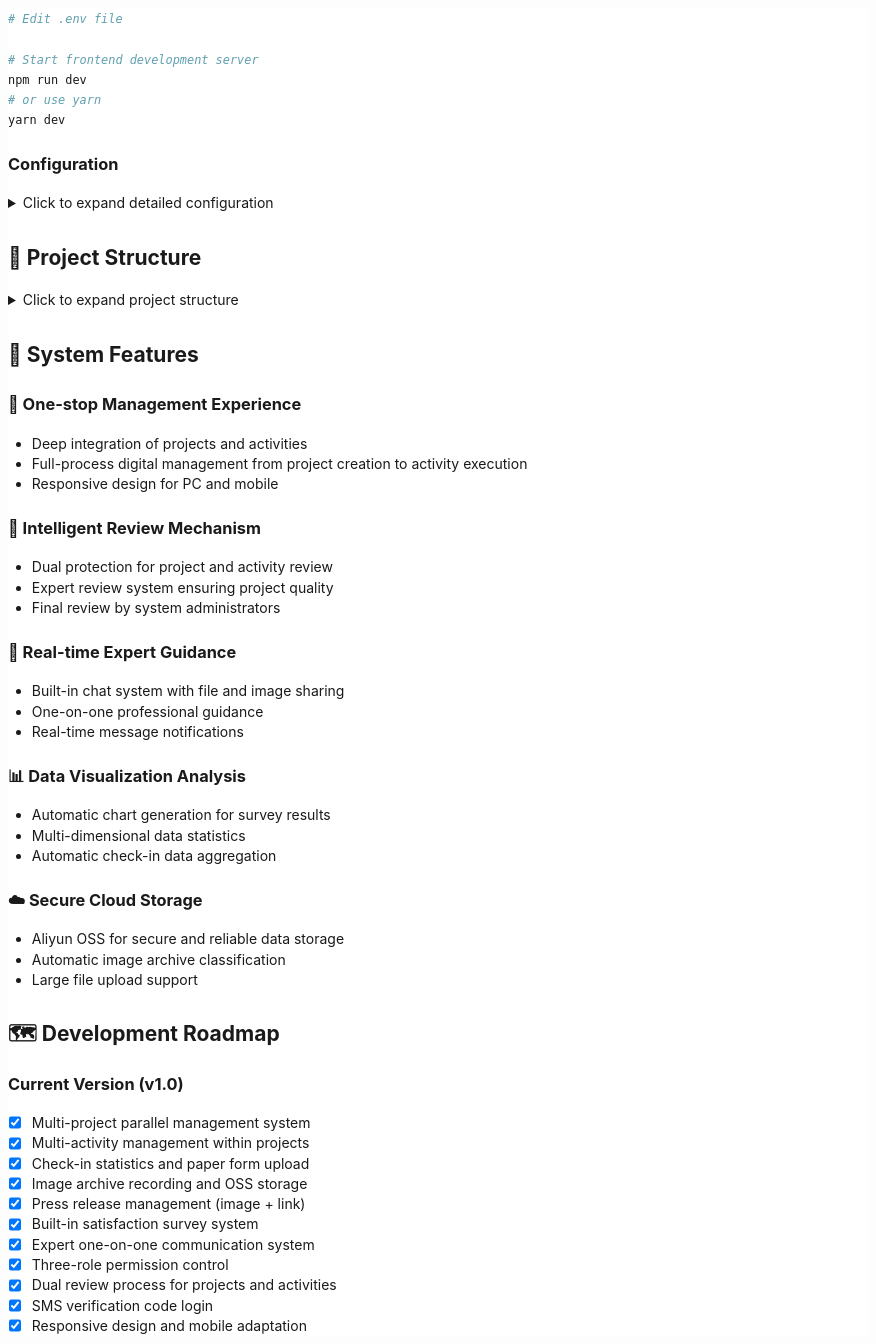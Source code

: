 ```bash
# Edit .env file

# Start frontend development server
npm run dev
# or use yarn
yarn dev
```

### Configuration

<details><summary>Click to expand detailed configuration</summary></details>

## 📂 Project Structure

<details><summary>Click to expand project structure</summary></details>

## 🌟 System Features

### 🌟 One-stop Management Experience
- Deep integration of projects and activities
- Full-process digital management from project creation to activity execution
- Responsive design for PC and mobile

### 🔄 Intelligent Review Mechanism
- Dual protection for project and activity review
- Expert review system ensuring project quality
- Final review by system administrators

### 💬 Real-time Expert Guidance
- Built-in chat system with file and image sharing
- One-on-one professional guidance
- Real-time message notifications

### 📊 Data Visualization Analysis
- Automatic chart generation for survey results
- Multi-dimensional data statistics
- Automatic check-in data aggregation

### ☁️ Secure Cloud Storage
- Aliyun OSS for secure and reliable data storage
- Automatic image archive classification
- Large file upload support

## 🗺️ Development Roadmap

### Current Version (v1.0)
- [x] Multi-project parallel management system
- [x] Multi-activity management within projects
- [x] Check-in statistics and paper form upload
- [x] Image archive recording and OSS storage
- [x] Press release management (image + link)
- [x] Built-in satisfaction survey system
- [x] Expert one-on-one communication system
- [x] Three-role permission control
- [x] Dual review process for projects and activities
- [x] SMS verification code login
- [x] Responsive design and mobile adaptation
